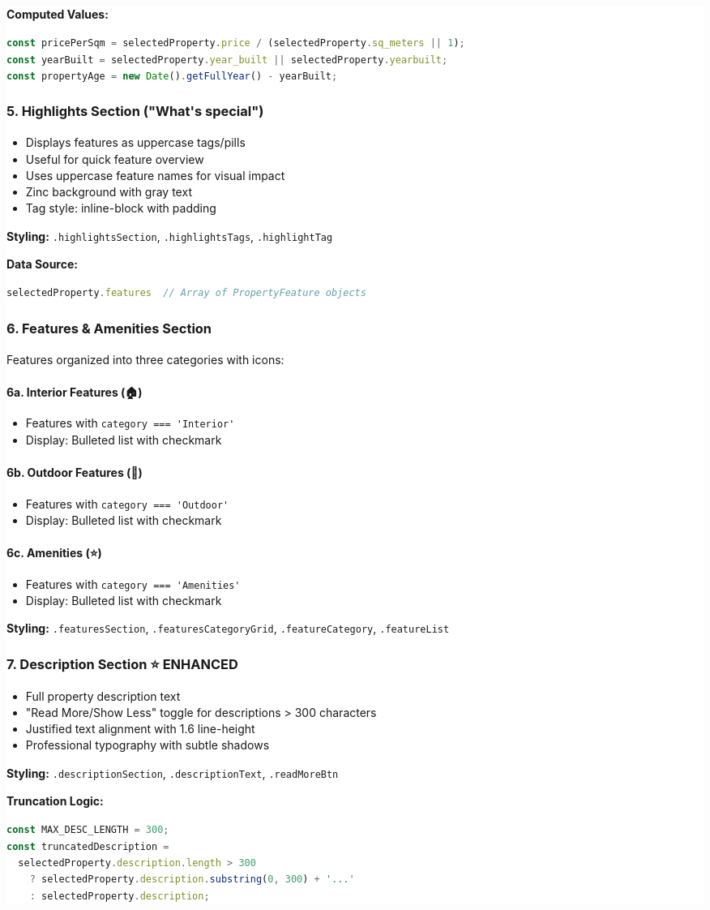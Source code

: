 **Computed Values:**
```typescript
const pricePerSqm = selectedProperty.price / (selectedProperty.sq_meters || 1);
const yearBuilt = selectedProperty.year_built || selectedProperty.yearbuilt;
const propertyAge = new Date().getFullYear() - yearBuilt;
```

### 5. **Highlights Section** ("What's special")
- Displays features as uppercase tags/pills
- Useful for quick feature overview
- Uses uppercase feature names for visual impact
- Zinc background with gray text
- Tag style: inline-block with padding

**Styling:** `.highlightsSection`, `.highlightsTags`, `.highlightTag`

**Data Source:**
```typescript
selectedProperty.features  // Array of PropertyFeature objects
```

### 6. **Features & Amenities Section**
Features organized into three categories with icons:

#### 6a. **Interior Features** (🏠)
- Features with `category === 'Interior'`
- Display: Bulleted list with checkmark

#### 6b. **Outdoor Features** (🌳)
- Features with `category === 'Outdoor'`
- Display: Bulleted list with checkmark

#### 6c. **Amenities** (⭐)
- Features with `category === 'Amenities'`
- Display: Bulleted list with checkmark

**Styling:** `.featuresSection`, `.featuresCategoryGrid`, `.featureCategory`, `.featureList`

### 7. **Description Section** ⭐ ENHANCED
- Full property description text
- "Read More/Show Less" toggle for descriptions > 300 characters
- Justified text alignment with 1.6 line-height
- Professional typography with subtle shadows

**Styling:** `.descriptionSection`, `.descriptionText`, `.readMoreBtn`

**Truncation Logic:**
```typescript
const MAX_DESC_LENGTH = 300;
const truncatedDescription = 
  selectedProperty.description.length > 300
    ? selectedProperty.description.substring(0, 300) + '...'
    : selectedProperty.description;
```
